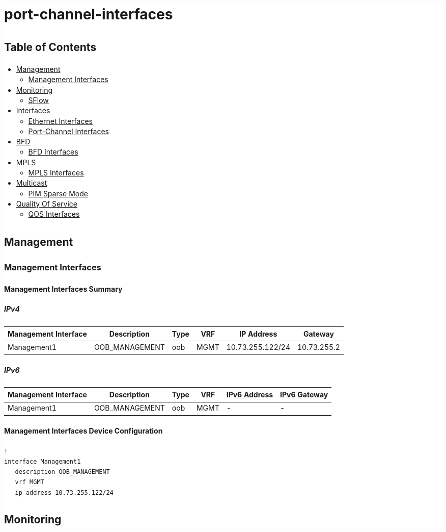 # port-channel-interfaces

## Table of Contents

- [Management](#management)
  - [Management Interfaces](#management-interfaces)
- [Monitoring](#monitoring)
  - [SFlow](#sflow)
- [Interfaces](#interfaces)
  - [Ethernet Interfaces](#ethernet-interfaces)
  - [Port-Channel Interfaces](#port-channel-interfaces-1)
- [BFD](#bfd)
  - [BFD Interfaces](#bfd-interfaces)
- [MPLS](#mpls)
  - [MPLS Interfaces](#mpls-interfaces)
- [Multicast](#multicast)
  - [PIM Sparse Mode](#pim-sparse-mode)
- [Quality Of Service](#quality-of-service)
  - [QOS Interfaces](#qos-interfaces)

## Management

### Management Interfaces

#### Management Interfaces Summary

##### IPv4

| Management Interface | Description | Type | VRF | IP Address | Gateway |
| -------------------- | ----------- | ---- | --- | ---------- | ------- |
| Management1 | OOB_MANAGEMENT | oob | MGMT | 10.73.255.122/24 | 10.73.255.2 |

##### IPv6

| Management Interface | Description | Type | VRF | IPv6 Address | IPv6 Gateway |
| -------------------- | ----------- | ---- | --- | ------------ | ------------ |
| Management1 | OOB_MANAGEMENT | oob | MGMT | - | - |

#### Management Interfaces Device Configuration

```eos
!
interface Management1
   description OOB_MANAGEMENT
   vrf MGMT
   ip address 10.73.255.122/24
```

## Monitoring
